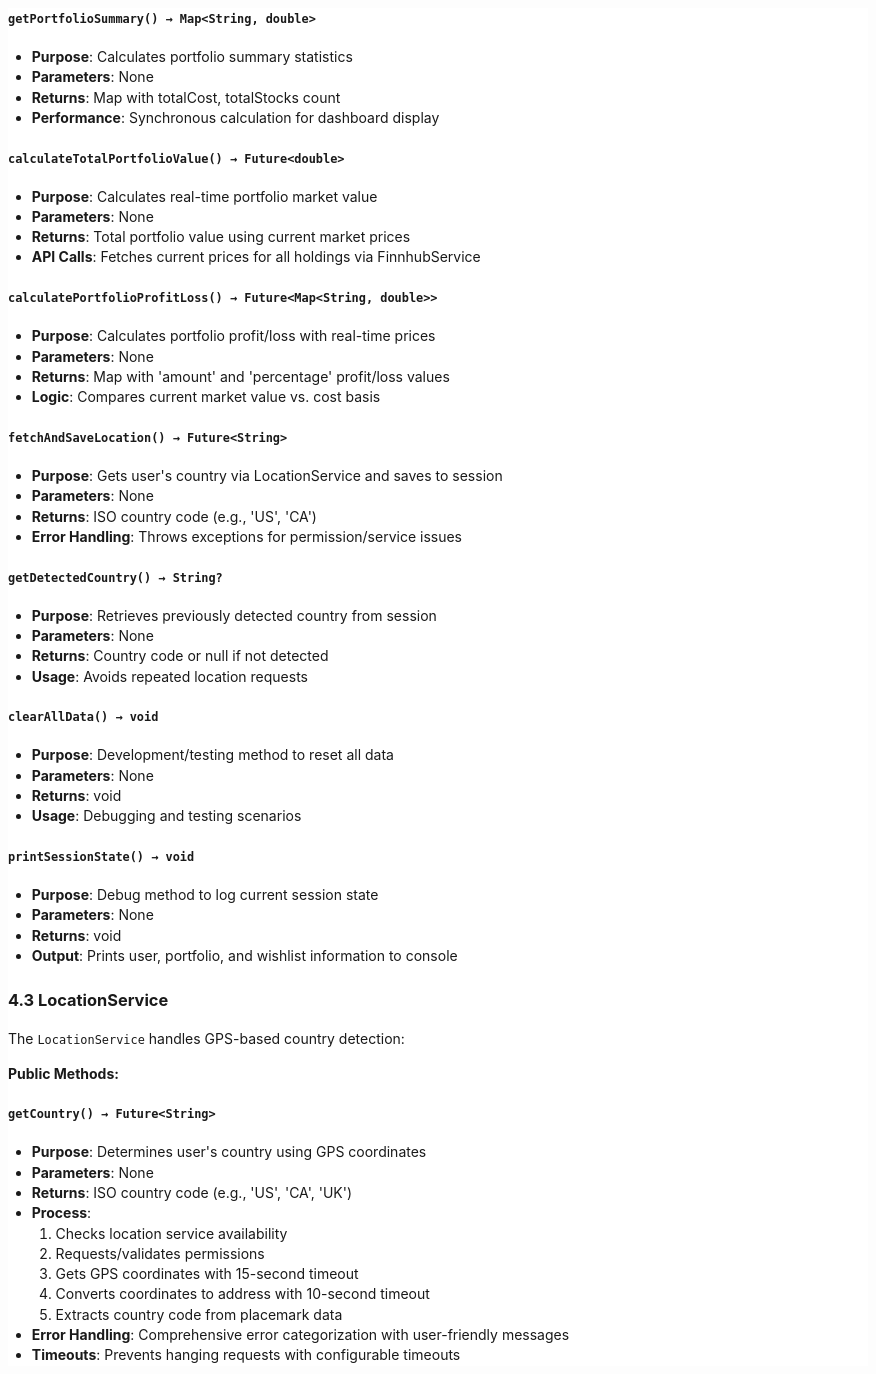 #### `getPortfolioSummary() → Map<String, double>`
- **Purpose**: Calculates portfolio summary statistics
- **Parameters**: None
- **Returns**: Map with totalCost, totalStocks count
- **Performance**: Synchronous calculation for dashboard display

#### `calculateTotalPortfolioValue() → Future<double>`
- **Purpose**: Calculates real-time portfolio market value
- **Parameters**: None
- **Returns**: Total portfolio value using current market prices
- **API Calls**: Fetches current prices for all holdings via FinnhubService

#### `calculatePortfolioProfitLoss() → Future<Map<String, double>>`
- **Purpose**: Calculates portfolio profit/loss with real-time prices
- **Parameters**: None
- **Returns**: Map with 'amount' and 'percentage' profit/loss values
- **Logic**: Compares current market value vs. cost basis

#### `fetchAndSaveLocation() → Future<String>`
- **Purpose**: Gets user's country via LocationService and saves to session
- **Parameters**: None
- **Returns**: ISO country code (e.g., 'US', 'CA')
- **Error Handling**: Throws exceptions for permission/service issues

#### `getDetectedCountry() → String?`
- **Purpose**: Retrieves previously detected country from session
- **Parameters**: None
- **Returns**: Country code or null if not detected
- **Usage**: Avoids repeated location requests

#### `clearAllData() → void`
- **Purpose**: Development/testing method to reset all data
- **Parameters**: None
- **Returns**: void
- **Usage**: Debugging and testing scenarios

#### `printSessionState() → void`
- **Purpose**: Debug method to log current session state
- **Parameters**: None
- **Returns**: void
- **Output**: Prints user, portfolio, and wishlist information to console

### 4.3 LocationService

The `LocationService` handles GPS-based country detection:

**Public Methods:**

#### `getCountry() → Future<String>`
- **Purpose**: Determines user's country using GPS coordinates
- **Parameters**: None
- **Returns**: ISO country code (e.g., 'US', 'CA', 'UK')
- **Process**: 
  1. Checks location service availability
  2. Requests/validates permissions
  3. Gets GPS coordinates with 15-second timeout
  4. Converts coordinates to address with 10-second timeout
  5. Extracts country code from placemark data
- **Error Handling**: Comprehensive error categorization with user-friendly messages
- **Timeouts**: Prevents hanging requests with configurable timeouts
